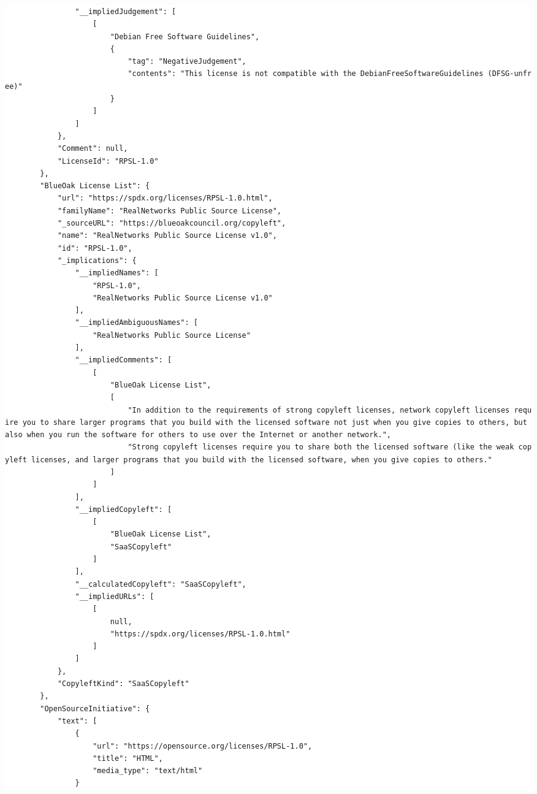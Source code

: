                     "__impliedJudgement": [
                        [
                            "Debian Free Software Guidelines",
                            {
                                "tag": "NegativeJudgement",
                                "contents": "This license is not compatible with the DebianFreeSoftwareGuidelines (DFSG-unfree)"
                            }
                        ]
                    ]
                },
                "Comment": null,
                "LicenseId": "RPSL-1.0"
            },
            "BlueOak License List": {
                "url": "https://spdx.org/licenses/RPSL-1.0.html",
                "familyName": "RealNetworks Public Source License",
                "_sourceURL": "https://blueoakcouncil.org/copyleft",
                "name": "RealNetworks Public Source License v1.0",
                "id": "RPSL-1.0",
                "_implications": {
                    "__impliedNames": [
                        "RPSL-1.0",
                        "RealNetworks Public Source License v1.0"
                    ],
                    "__impliedAmbiguousNames": [
                        "RealNetworks Public Source License"
                    ],
                    "__impliedComments": [
                        [
                            "BlueOak License List",
                            [
                                "In addition to the requirements of strong copyleft licenses, network copyleft licenses require you to share larger programs that you build with the licensed software not just when you give copies to others, but also when you run the software for others to use over the Internet or another network.",
                                "Strong copyleft licenses require you to share both the licensed software (like the weak copyleft licenses, and larger programs that you build with the licensed software, when you give copies to others."
                            ]
                        ]
                    ],
                    "__impliedCopyleft": [
                        [
                            "BlueOak License List",
                            "SaaSCopyleft"
                        ]
                    ],
                    "__calculatedCopyleft": "SaaSCopyleft",
                    "__impliedURLs": [
                        [
                            null,
                            "https://spdx.org/licenses/RPSL-1.0.html"
                        ]
                    ]
                },
                "CopyleftKind": "SaaSCopyleft"
            },
            "OpenSourceInitiative": {
                "text": [
                    {
                        "url": "https://opensource.org/licenses/RPSL-1.0",
                        "title": "HTML",
                        "media_type": "text/html"
                    }